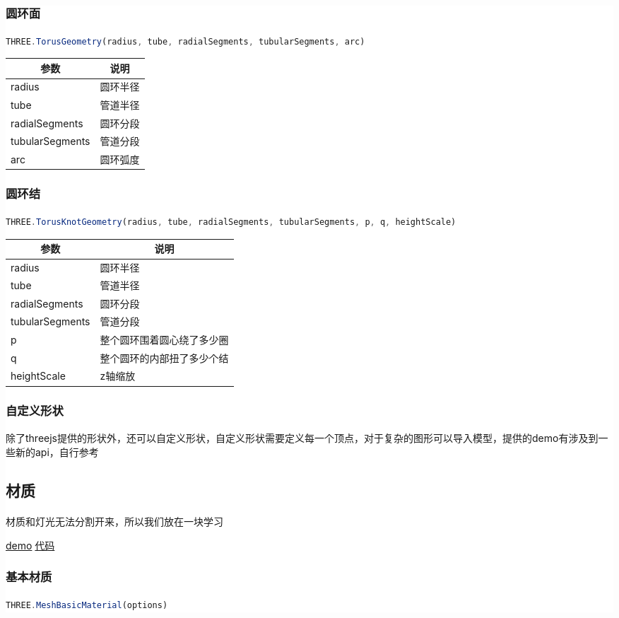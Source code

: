 ### 圆环面

```js
THREE.TorusGeometry(radius, tube, radialSegments, tubularSegments, arc)
```

|     参数    |     说明     |
|---------------|----------------|
|      radius                 |  圆环半径     |
|      tube                   |  管道半径     |
|      radialSegments         |  圆环分段     |
|      tubularSegments        |  管道分段     |
|      arc                    |  圆环弧度     |

### 圆环结

```js
THREE.TorusKnotGeometry(radius, tube, radialSegments, tubularSegments, p, q, heightScale)
```

|     参数    |     说明     |
|---------------|----------------|
|      radius                 |  圆环半径     |
|      tube                   |  管道半径     |
|      radialSegments         |  圆环分段     |
|      tubularSegments        |  管道分段     |
|      p                      |  整个圆环围着圆心绕了多少圈     |
|      q                      |  整个圆环的内部扭了多少个结     |
|      heightScale            |  z轴缩放      |


### 自定义形状

除了threejs提供的形状外，还可以自定义形状，自定义形状需要定义每一个顶点，对于复杂的图形可以导入模型，提供的demo有涉及到一些新的api，自行参考

## 材质

材质和灯光无法分割开来，所以我们放在一块学习

[demo](https://chasejourney.top/three_demo/index-4.html)
[代码](https://github.com/xwei111/three_demo/blob/master/index-4.html)

### 基本材质

```js
THREE.MeshBasicMaterial(options)
```
